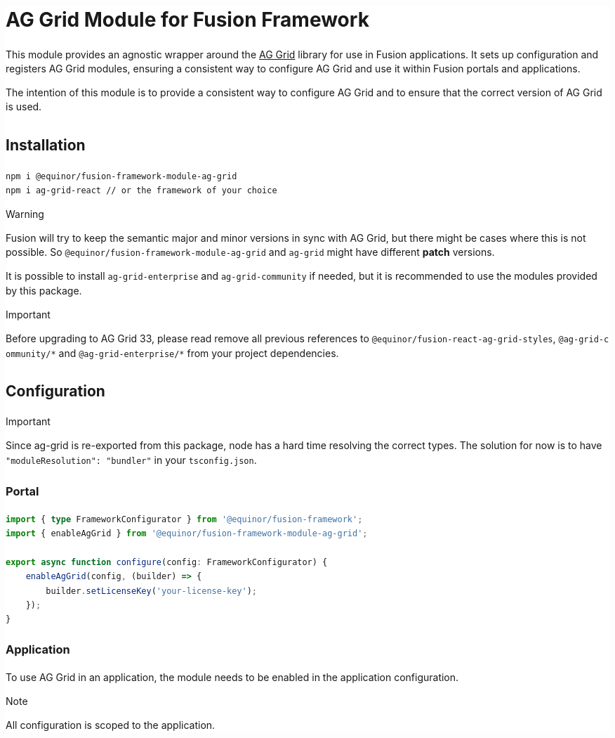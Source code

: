 # AG Grid Module for Fusion Framework

This module provides an agnostic wrapper around the [AG Grid](https://www.ag-grid.com/) library for use in Fusion applications. It sets up configuration and registers AG Grid modules, ensuring a consistent way to configure AG Grid and use it within Fusion portals and applications.

The intention of this module is to provide a consistent way to configure AG Grid and to ensure that the correct version of AG Grid is used.

## Installation

```sh
npm i @equinor/fusion-framework-module-ag-grid
npm i ag-grid-react // or the framework of your choice
```

> [!WARNING]
> Fusion will try to keep the semantic major and minor versions in sync with AG Grid, but there might be cases where this is not possible. So `@equinor/fusion-framework-module-ag-grid` and `ag-grid` might have different __patch__ versions.
>
> It is possible to install `ag-grid-enterprise` and `ag-grid-community` if needed, but it is recommended to use the modules provided by this package.

> [!IMPORTANT]
> Before upgrading to AG Grid 33, please read remove all previous references to `@equinor/fusion-react-ag-grid-styles`, `@ag-grid-community/*` and `@ag-grid-enterprise/*` from your project dependencies.

## Configuration

> [!IMPORTANT]
> Since ag-grid is re-exported from this package, node has a hard time resolving the correct types.
> The solution for now is to have `"moduleResolution": "bundler"` in your `tsconfig.json`.

### Portal

```ts
import { type FrameworkConfigurator } from '@equinor/fusion-framework';
import { enableAgGrid } from '@equinor/fusion-framework-module-ag-grid';

export async function configure(config: FrameworkConfigurator) {
    enableAgGrid(config, (builder) => {
        builder.setLicenseKey('your-license-key');
    });
}
```

### Application

To use AG Grid in an application, the module needs to be enabled in the application configuration. 

> [!NOTE]
> All configuration is scoped to the application.
